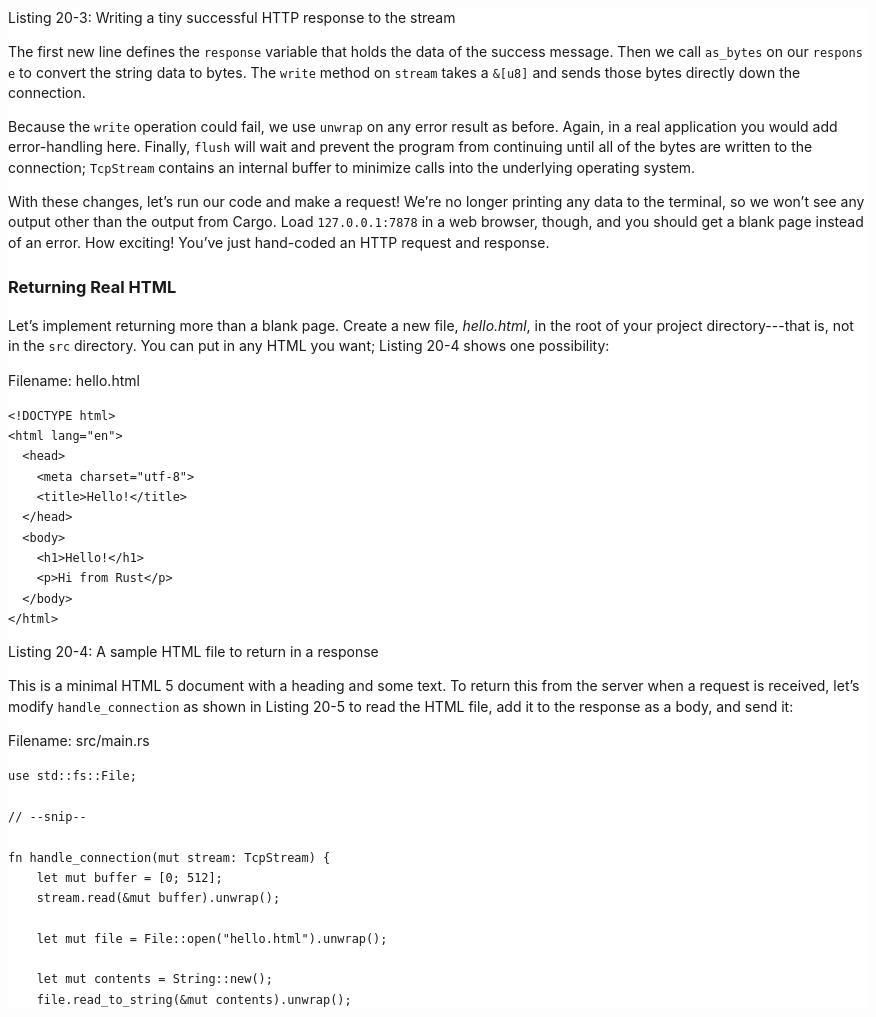 Listing 20-3: Writing a tiny successful HTTP response to the stream



The first new line defines the `response` variable that holds the data of the
success message. Then we call `as_bytes` on our `response` to convert the
string data to bytes. The `write` method on `stream` takes a `&[u8]` and sends
those bytes directly down the connection.




Because the `write` operation could fail, we use `unwrap` on any error result
as before. Again, in a real application you would add error-handling here.
Finally, `flush` will wait and prevent the program from continuing until all of
the bytes are written to the connection; `TcpStream` contains an internal
buffer to minimize calls into the underlying operating system.




With these changes, let’s run our code and make a request! We’re no longer
printing any data to the terminal, so we won’t see any output other than the
output from Cargo. Load `127.0.0.1:7878` in a web browser, though, and you
should get a blank page instead of an error. How exciting! You’ve just
hand-coded an HTTP request and response.

### Returning Real HTML

Let’s implement returning more than a blank page. Create a new file,
*hello.html*, in the root of your project directory---that is, not in the `src`
directory. You can put in any HTML you want; Listing 20-4 shows one possibility:

Filename: hello.html

```
<!DOCTYPE html>
<html lang="en">
  <head>
    <meta charset="utf-8">
    <title>Hello!</title>
  </head>
  <body>
    <h1>Hello!</h1>
    <p>Hi from Rust</p>
  </body>
</html>
```

Listing 20-4: A sample HTML file to return in a response

This is a minimal HTML 5 document with a heading and some text. To return this
from the server when a request is received, let’s modify `handle_connection` as
shown in Listing 20-5 to read the HTML file, add it to the response as a body,
and send it:

Filename: src/main.rs

```
use std::fs::File;

// --snip--

fn handle_connection(mut stream: TcpStream) {
    let mut buffer = [0; 512];
    stream.read(&mut buffer).unwrap();

    let mut file = File::open("hello.html").unwrap();

    let mut contents = String::new();
    file.read_to_string(&mut contents).unwrap();

```